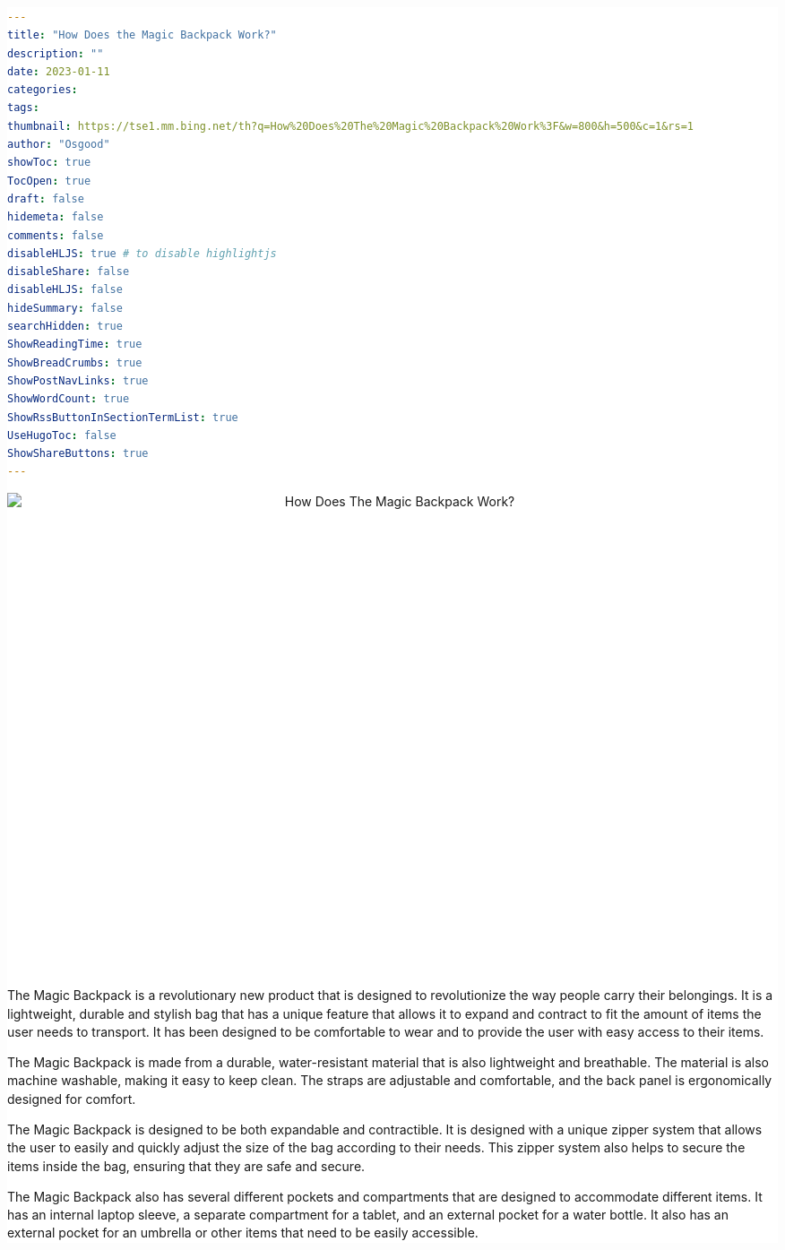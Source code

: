 ```yaml
---
title: "How Does the Magic Backpack Work?"
description: ""
date: 2023-01-11
categories: 
tags: 
thumbnail: https://tse1.mm.bing.net/th?q=How%20Does%20The%20Magic%20Backpack%20Work%3F&w=800&h=500&c=1&rs=1
author: "Osgood"
showToc: true
TocOpen: true
draft: false
hidemeta: false
comments: false
disableHLJS: true # to disable highlightjs
disableShare: false
disableHLJS: false
hideSummary: false
searchHidden: true
ShowReadingTime: true
ShowBreadCrumbs: true
ShowPostNavLinks: true
ShowWordCount: true
ShowRssButtonInSectionTermList: true
UseHugoToc: false
ShowShareButtons: true
---
```


<center>
	<img src="https://tse1.mm.bing.net/th?q=How%20Does%20The%20Magic%20Backpack%20Work%3F&w=800&h=500&c=1&rs=1" alt="How Does The Magic Backpack Work?" width="800" height="500" style="display: block; width: 100%; height: auto">
</center>

<p>The Magic Backpack is a revolutionary new product that is designed to revolutionize the way people carry their belongings. It is a lightweight, durable and stylish bag that has a unique feature that allows it to expand and contract to fit the amount of items the user needs to transport. It has been designed to be comfortable to wear and to provide the user with easy access to their items.</p>

<p>The Magic Backpack is made from a durable, water-resistant material that is also lightweight and breathable. The material is also machine washable, making it easy to keep clean. The straps are adjustable and comfortable, and the back panel is ergonomically designed for comfort.</p>

<p>The Magic Backpack is designed to be both expandable and contractible. It is designed with a unique zipper system that allows the user to easily and quickly adjust the size of the bag according to their needs. This zipper system also helps to secure the items inside the bag, ensuring that they are safe and secure.</p>

<p>The Magic Backpack also has several different pockets and compartments that are designed to accommodate different items. It has an internal laptop sleeve, a separate compartment for a tablet, and an external pocket for a water bottle. It also has an external pocket for an umbrella or other items that need to be easily accessible.</p>

